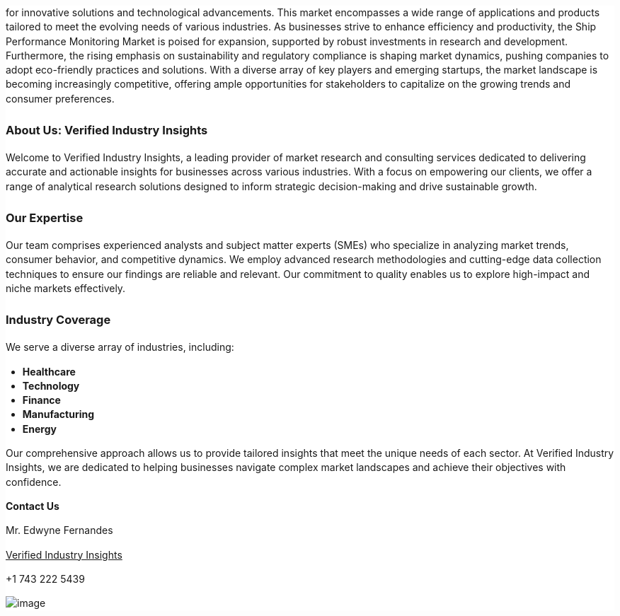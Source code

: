 for innovative solutions and technological advancements. This market encompasses a wide range of applications and products tailored to meet the evolving needs of various industries. As businesses strive to enhance efficiency and productivity, the Ship Performance Monitoring Market is poised for expansion, supported by robust investments in research and development. Furthermore, the rising emphasis on sustainability and regulatory compliance is shaping market dynamics, pushing companies to adopt eco-friendly practices and solutions. With a diverse array of key players and emerging startups, the market landscape is becoming increasingly competitive, offering ample opportunities for stakeholders to capitalize on the growing trends and consumer preferences.</p><h3>About Us: Verified Industry Insights</h3><p>Welcome to Verified Industry Insights, a leading provider of market research and consulting services dedicated to delivering accurate and actionable insights for businesses across various industries. With a focus on empowering our clients, we offer a range of analytical research solutions designed to inform strategic decision-making and drive sustainable growth.</p><h3>Our Expertise</h3><p>Our team comprises experienced analysts and subject matter experts (SMEs) who specialize in analyzing market trends, consumer behavior, and competitive dynamics. We employ advanced research methodologies and cutting-edge data collection techniques to ensure our findings are reliable and relevant. Our commitment to quality enables us to explore high-impact and niche markets effectively.</p><h3>Industry Coverage</h3><p>We serve a diverse array of industries, including:</p><ul><li><strong>Healthcare</strong></li><li><strong>Technology</strong></li><li><strong>Finance</strong></li><li><strong>Manufacturing</strong></li><li><strong>Energy</strong></li></ul><p>Our comprehensive approach allows us to provide tailored insights that meet the unique needs of each sector. At Verified Industry Insights, we are dedicated to helping businesses navigate complex market landscapes and achieve their objectives with confidence.</p><p><strong>Contact Us</strong></p><p>Mr. Edwyne Fernandes</p><p><a href="https://www.verifiedindustryinsights.com/">Verified Industry Insights</a></p><p>+1 743 222 5439</p>
![image](https://github.com/user-attachments/assets/cf13c0bf-6313-4a9c-b4cd-69285b7ceae2)

